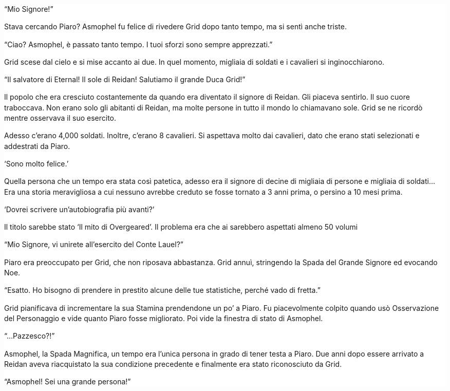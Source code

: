 
“Mio Signore!”


Stava cercando Piaro? Asmophel fu felice di rivedere Grid dopo tanto tempo, ma si sentì anche triste.


“Ciao? Asmophel, è passato tanto tempo. I tuoi sforzi sono sempre apprezzati.”


Grid scese dal cielo e si mise accanto ai due. In quel momento, migliaia di soldati e i cavalieri si inginocchiarono.


“Il salvatore di Eternal! Il sole di Reidan! Salutiamo il grande Duca Grid!”


Il popolo che era cresciuto costantemente da quando era diventato il signore di Reidan. Gli piaceva sentirlo. Il suo cuore traboccava. Non erano solo gli abitanti di Reidan, ma molte persone in tutto il mondo lo chiamavano sole. Grid se ne ricordò mentre osservava il suo esercito.


Adesso c’erano 4,000 soldati. Inoltre, c’erano 8 cavalieri. Si aspettava molto dai cavalieri, dato che erano stati selezionati e addestrati da Piaro.


‘Sono molto felice.’


Quella persona che un tempo era stata così patetica, adesso era il signore di decine di migliaia di persone e migliaia di soldati… Era una storia meravigliosa a cui nessuno avrebbe creduto se fosse tornato a 3 anni prima, o persino a 10 mesi prima.


‘Dovrei scrivere un’autobiografia più avanti?’


Il titolo sarebbe stato ‘Il mito di Overgeared’. Il problema era che ai sarebbero aspettati almeno 50 volumi


“Mio Signore, vi unirete all’esercito del Conte Lauel?”


Piaro era preoccupato per Grid, che non riposava abbastanza. Grid annuì, stringendo la Spada del Grande Signore ed evocando Noe.


“Esatto. Ho bisogno di prendere in prestito alcune delle tue statistiche, perché vado di fretta.”


Grid pianificava di incrementare la sua Stamina prendendone un po’ a Piaro. Fu piacevolmente colpito quando usò Osservazione del Personaggio e vide quanto Piaro fosse migliorato. Poi vide la finestra di stato di Asmophel.


“…Pazzesco?!”


Asmophel, la Spada Magnifica, un tempo era l’unica persona in grado di tener testa a Piaro. Due anni dopo essere arrivato a Reidan aveva riacquistato la sua condizione precedente e finalmente era stato riconosciuto da Grid.


“Asmophel! Sei una grande persona!”

